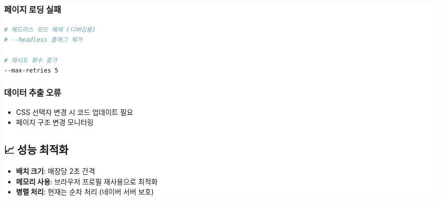 ### 페이지 로딩 실패
```bash
# 헤드리스 모드 해제 (디버깅용)
# --headless 플래그 제거

# 재시도 횟수 증가
--max-retries 5
```

### 데이터 추출 오류
- CSS 선택자 변경 시 코드 업데이트 필요
- 페이지 구조 변경 모니터링

## 📈 성능 최적화

- **배치 크기**: 매장당 2초 간격
- **메모리 사용**: 브라우저 프로필 재사용으로 최적화
- **병렬 처리**: 현재는 순차 처리 (네이버 서버 보호)
